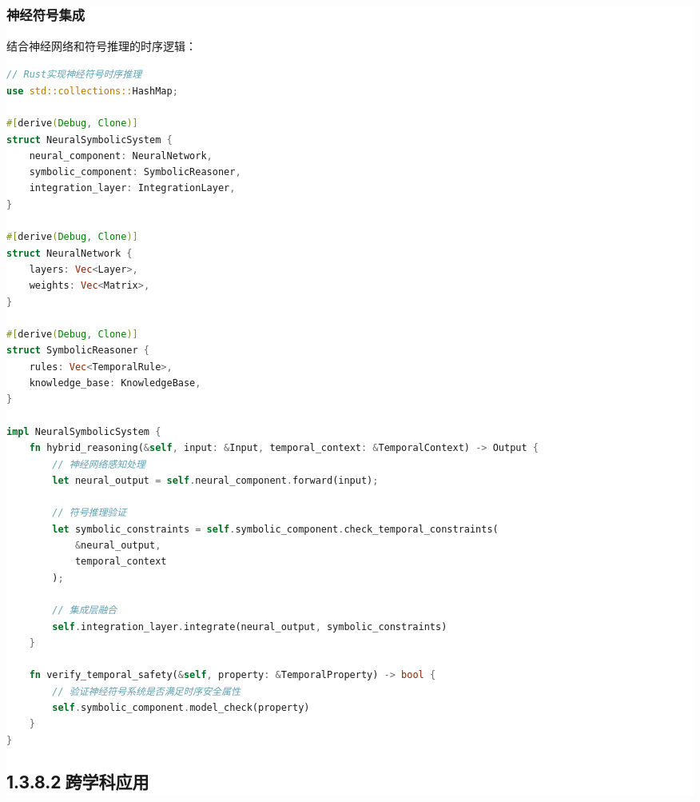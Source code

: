 ```haskell
```

### 神经符号集成

结合神经网络和符号推理的时序逻辑：

```rust
// Rust实现神经符号时序推理
use std::collections::HashMap;

#[derive(Debug, Clone)]
struct NeuralSymbolicSystem {
    neural_component: NeuralNetwork,
    symbolic_component: SymbolicReasoner,
    integration_layer: IntegrationLayer,
}

#[derive(Debug, Clone)]
struct NeuralNetwork {
    layers: Vec<Layer>,
    weights: Vec<Matrix>,
}

#[derive(Debug, Clone)]
struct SymbolicReasoner {
    rules: Vec<TemporalRule>,
    knowledge_base: KnowledgeBase,
}

impl NeuralSymbolicSystem {
    fn hybrid_reasoning(&self, input: &Input, temporal_context: &TemporalContext) -> Output {
        // 神经网络感知处理
        let neural_output = self.neural_component.forward(input);
        
        // 符号推理验证
        let symbolic_constraints = self.symbolic_component.check_temporal_constraints(
            &neural_output, 
            temporal_context
        );
        
        // 集成层融合
        self.integration_layer.integrate(neural_output, symbolic_constraints)
    }
    
    fn verify_temporal_safety(&self, property: &TemporalProperty) -> bool {
        // 验证神经符号系统是否满足时序安全属性
        self.symbolic_component.model_check(property)
    }
}
```

## 1.3.8.2 跨学科应用
